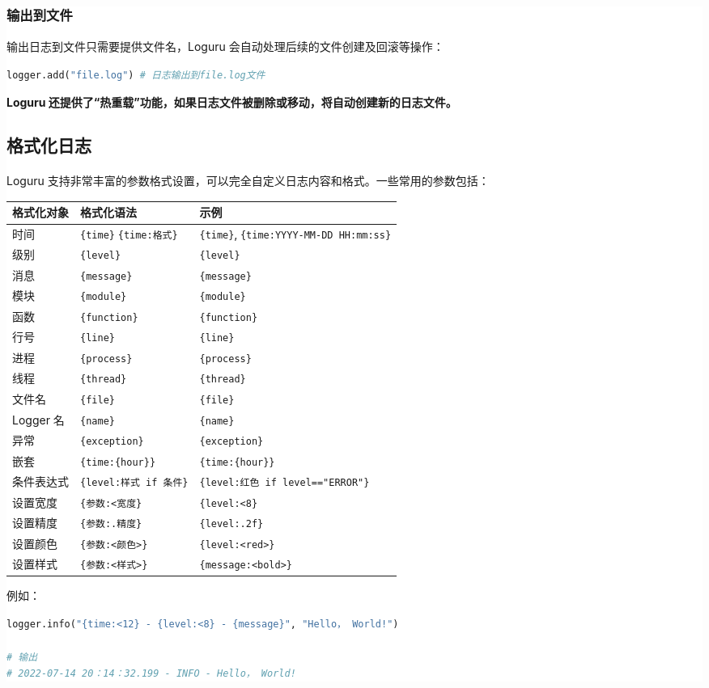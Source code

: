 ### 输出到文件

输出日志到文件只需要提供文件名，Loguru 会自动处理后续的文件创建及回滚等操作：

```python
logger.add("file.log") # 日志输出到file.log文件
```

**Loguru 还提供了“热重载”功能，如果日志文件被删除或移动，将自动创建新的日志文件。**

## 格式化日志

Loguru 支持非常丰富的参数格式设置，可以完全自定义日志内容和格式。一些常用的参数包括：

| 格式化对象 | 格式化语法             | 示例                                   |
| :--------- | :--------------------- | :------------------------------------- |
| 时间       | `{time}` `{time:格式}` | `{time}`, `{time:YYYY-MM-DD HH:mm:ss}` |
| 级别       | `{level}`              | `{level}`                              |
| 消息       | `{message}`            | `{message}`                            |
| 模块       | `{module}`             | `{module}`                             |
| 函数       | `{function}`           | `{function}`                           |
| 行号       | `{line}`               | `{line}`                               |
| 进程       | `{process}`            | `{process}`                            |
| 线程       | `{thread}`             | `{thread}`                             |
| 文件名     | `{file}`               | `{file}`                               |
| Logger 名   | `{name}`               | `{name}`                               |
| 异常       | `{exception}`          | `{exception}`                          |
| 嵌套       | `{time:{hour}}`        | `{time:{hour}}`                        |
| 条件表达式 | `{level:样式 if 条件}` | `{level:红色 if level=="ERROR"}`       |
| 设置宽度   | `{参数:<宽度}`         | `{level:<8}`                           |
| 设置精度   | `{参数:.精度}`         | `{level:.2f}`                          |
| 设置颜色   | `{参数:<颜色>}`        | `{level:<red>}`                        |
| 设置样式   | `{参数:<样式>}`        | `{message:<bold>}`                     |

例如：

```python
logger.info("{time:<12} - {level:<8} - {message}", "Hello， World!")

# 输出
# 2022-07-14 20：14：32.199 - INFO - Hello， World!
```
